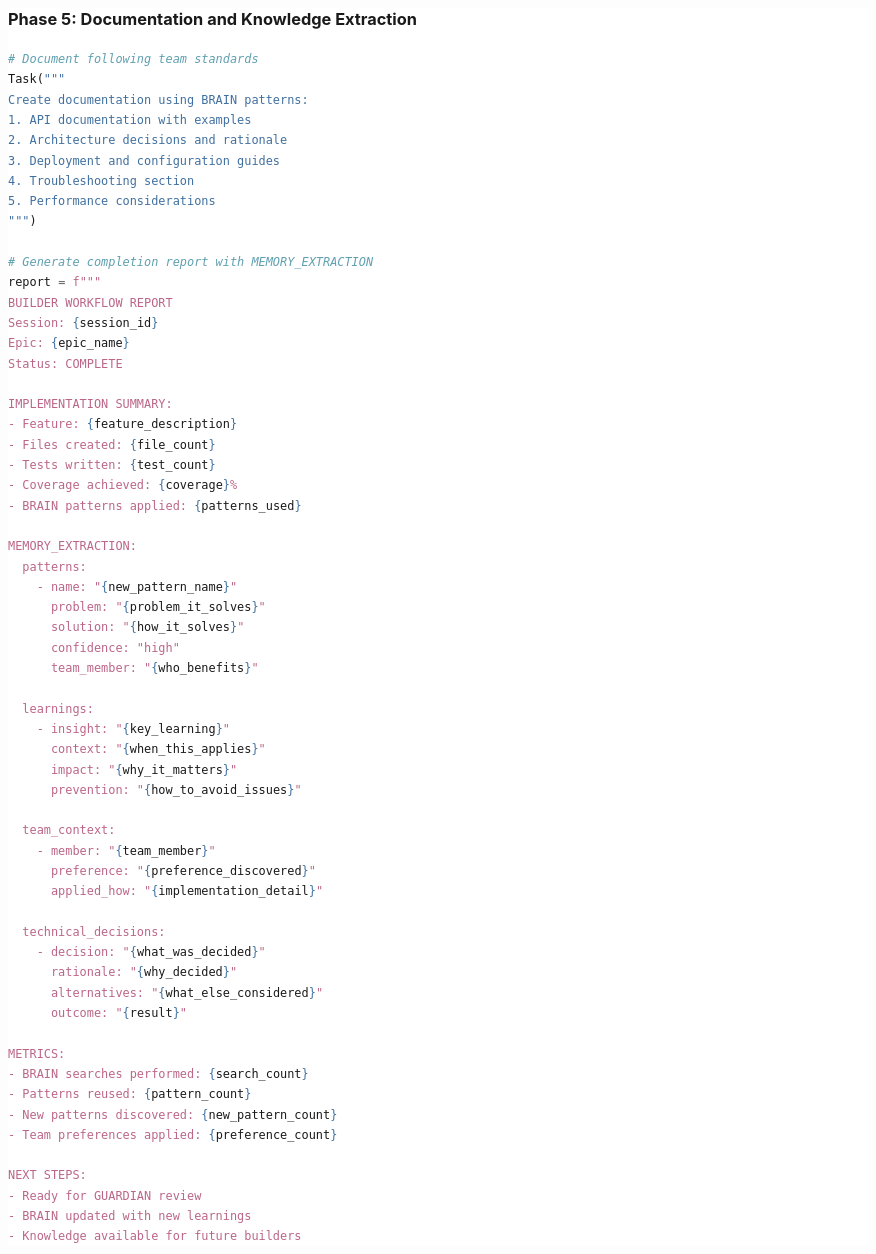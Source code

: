 ### Phase 5: Documentation and Knowledge Extraction

```python
# Document following team standards
Task("""
Create documentation using BRAIN patterns:
1. API documentation with examples
2. Architecture decisions and rationale
3. Deployment and configuration guides
4. Troubleshooting section
5. Performance considerations
""")

# Generate completion report with MEMORY_EXTRACTION
report = f"""
BUILDER WORKFLOW REPORT
Session: {session_id}
Epic: {epic_name}
Status: COMPLETE

IMPLEMENTATION SUMMARY:
- Feature: {feature_description}
- Files created: {file_count}
- Tests written: {test_count}
- Coverage achieved: {coverage}%
- BRAIN patterns applied: {patterns_used}

MEMORY_EXTRACTION:
  patterns:
    - name: "{new_pattern_name}"
      problem: "{problem_it_solves}"
      solution: "{how_it_solves}"
      confidence: "high"
      team_member: "{who_benefits}"
      
  learnings:
    - insight: "{key_learning}"
      context: "{when_this_applies}"
      impact: "{why_it_matters}"
      prevention: "{how_to_avoid_issues}"
      
  team_context:
    - member: "{team_member}"
      preference: "{preference_discovered}"
      applied_how: "{implementation_detail}"
      
  technical_decisions:
    - decision: "{what_was_decided}"
      rationale: "{why_decided}"
      alternatives: "{what_else_considered}"
      outcome: "{result}"

METRICS:
- BRAIN searches performed: {search_count}
- Patterns reused: {pattern_count}
- New patterns discovered: {new_pattern_count}
- Team preferences applied: {preference_count}

NEXT STEPS:
- Ready for GUARDIAN review
- BRAIN updated with new learnings
- Knowledge available for future builders

```